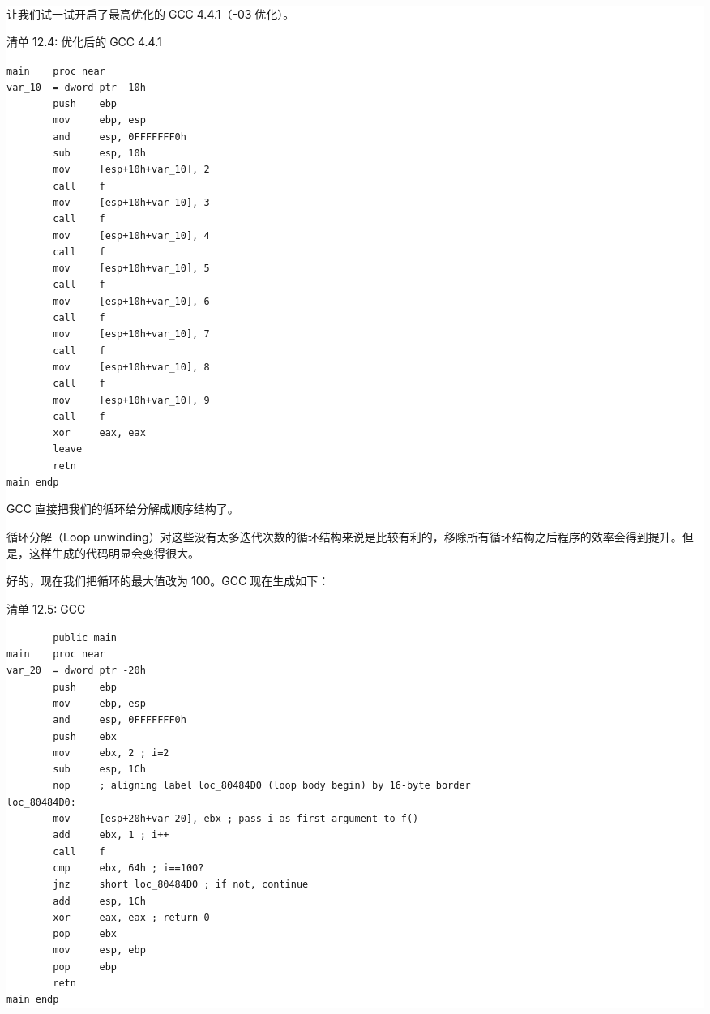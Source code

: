 让我们试一试开启了最高优化的 GCC 4.4.1（-03 优化）。

清单 12.4: 优化后的 GCC 4.4.1

```
main    proc near
var_10  = dword ptr -10h
        push    ebp
        mov     ebp, esp
        and     esp, 0FFFFFFF0h
        sub     esp, 10h
        mov     [esp+10h+var_10], 2
        call    f
        mov     [esp+10h+var_10], 3
        call    f
        mov     [esp+10h+var_10], 4
        call    f
        mov     [esp+10h+var_10], 5
        call    f
        mov     [esp+10h+var_10], 6
        call    f
        mov     [esp+10h+var_10], 7
        call    f
        mov     [esp+10h+var_10], 8
        call    f
        mov     [esp+10h+var_10], 9
        call    f
        xor     eax, eax
        leave
        retn
main endp

```

GCC 直接把我们的循环给分解成顺序结构了。

循环分解（Loop unwinding）对这些没有太多迭代次数的循环结构来说是比较有利的，移除所有循环结构之后程序的效率会得到提升。但是，这样生成的代码明显会变得很大。

好的，现在我们把循环的最大值改为 100。GCC 现在生成如下：

清单 12.5: GCC

```
        public main
main    proc near
var_20  = dword ptr -20h
        push    ebp
        mov     ebp, esp
        and     esp, 0FFFFFFF0h
        push    ebx
        mov     ebx, 2 ; i=2
        sub     esp, 1Ch
        nop     ; aligning label loc_80484D0 (loop body begin) by 16-byte border
loc_80484D0:
        mov     [esp+20h+var_20], ebx ; pass i as first argument to f()
        add     ebx, 1 ; i++
        call    f
        cmp     ebx, 64h ; i==100?
        jnz     short loc_80484D0 ; if not, continue
        add     esp, 1Ch
        xor     eax, eax ; return 0
        pop     ebx
        mov     esp, ebp
        pop     ebp
        retn
main endp

```